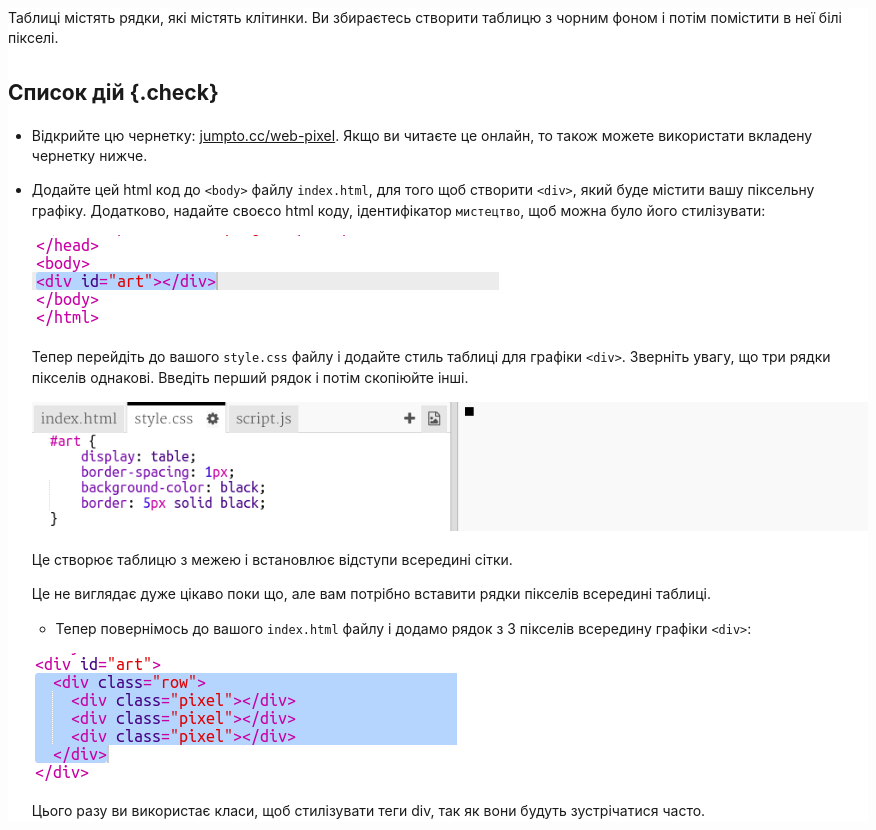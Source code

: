 Таблиці містять рядки, які містять клітинки. Ви збираєтесь створити таблицю з чорним фоном і потім помістити в неї білі пікселі.

## Список дій {.check}

+ Відкрийте цю чернетку: <a href="http://jumpto.cc/web-pixel" target="_blank">jumpto.cc/web-pixel</a>. Якщо ви читаєте це онлайн, то також можете використати вкладену чернетку нижче. 

<div class="trinket">
  <iframe src="https://trinket.io/embed/html/705f264f59" width="100%" height="400" frameborder="0" marginwidth="0" marginheight="0" allowfullscreen>
  </iframe>
</div>

+ Додайте цей html код до `<body>` файлу `index.html`, для того щоб створити `<div>`, який буде містити вашу піксельну графіку. Додатково, надайте своєсо html коду, ідентифікатор `мистецтво`, щоб можна було його стилізувати:
    
    ![скріншот](pixel-art-art.png)
    
    Тепер перейдіть до вашого `style.css` файлу і додайте стиль таблиці для графіки `<div>`. Зверніть увагу, що три рядки пікселів однакові. Введіть перший рядок і потім скопіюйте інші.
    
    ![скріншот](pixel-art-style.png)
    
    Це створює таблицю з межею і встановлює відступи всередині сітки.
    
    Це не виглядає дуже цікаво поки що, але вам потрібно вставити рядки пікселів всередині таблиці.
    
    + Тепер повернімось до вашого `index.html` файлу і додамо рядок з 3 пікселів всередину графіки `<div>`:
    
    ![скріншот](pixel-art-row.png)
    
    Цього разу ви використає класи, щоб стилізувати теги div, так як вони будуть зустрічатися часто.
    